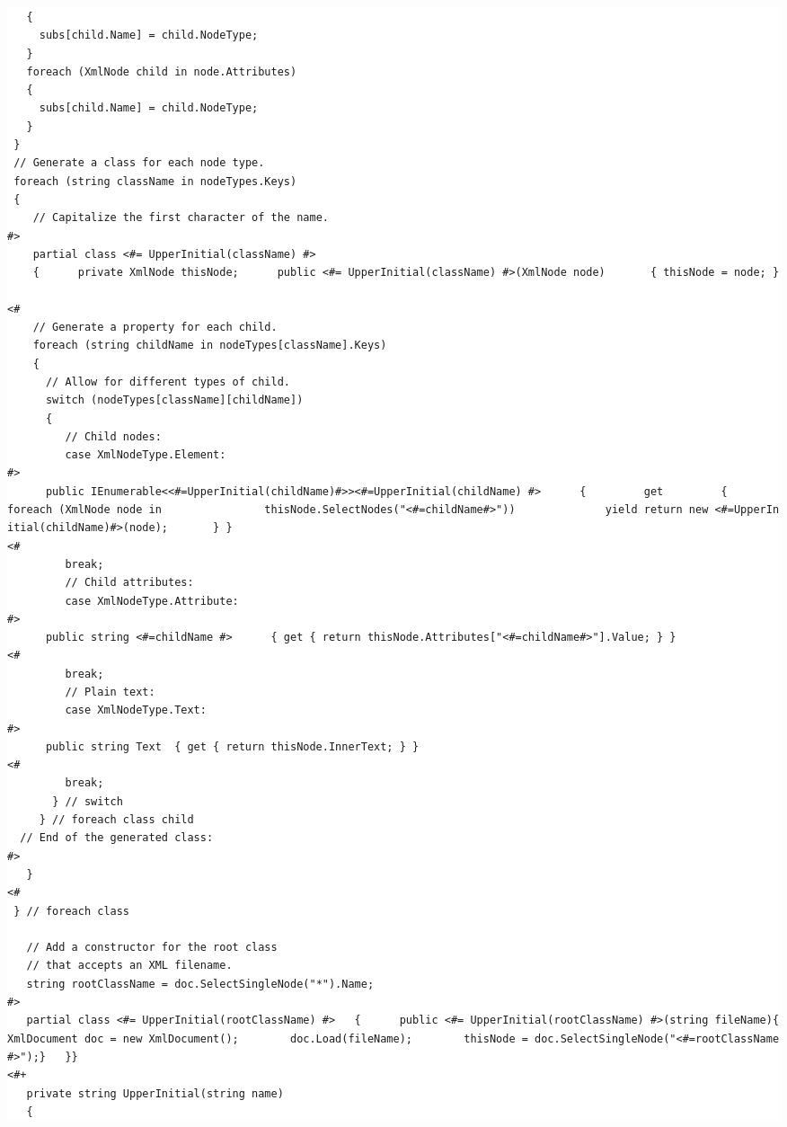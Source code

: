 ```  
   {  
     subs[child.Name] = child.NodeType;  
   }   
   foreach (XmlNode child in node.Attributes)  
   {  
     subs[child.Name] = child.NodeType;  
   }  
 }  
 // Generate a class for each node type.  
 foreach (string className in nodeTypes.Keys)  
 {  
    // Capitalize the first character of the name.  
#>  
    partial class <#= UpperInitial(className) #>  
    {      private XmlNode thisNode;      public <#= UpperInitial(className) #>(XmlNode node)       { thisNode = node; }  
  
<#  
    // Generate a property for each child.  
    foreach (string childName in nodeTypes[className].Keys)  
    {  
      // Allow for different types of child.  
      switch (nodeTypes[className][childName])  
      {  
         // Child nodes:  
         case XmlNodeType.Element:  
#>  
      public IEnumerable<<#=UpperInitial(childName)#>><#=UpperInitial(childName) #>      {         get         {            foreach (XmlNode node in                thisNode.SelectNodes("<#=childName#>"))              yield return new <#=UpperInitial(childName)#>(node);       } }  
<#  
         break;  
         // Child attributes:  
         case XmlNodeType.Attribute:  
#>  
      public string <#=childName #>      { get { return thisNode.Attributes["<#=childName#>"].Value; } }  
<#  
         break;  
         // Plain text:  
         case XmlNodeType.Text:  
#>  
      public string Text  { get { return thisNode.InnerText; } }  
<#  
         break;  
       } // switch  
     } // foreach class child  
  // End of the generated class:  
#>  
   }   
<#  
 } // foreach class  
  
   // Add a constructor for the root class   
   // that accepts an XML filename.  
   string rootClassName = doc.SelectSingleNode("*").Name;  
#>  
   partial class <#= UpperInitial(rootClassName) #>   {      public <#= UpperInitial(rootClassName) #>(string fileName){        XmlDocument doc = new XmlDocument();        doc.Load(fileName);        thisNode = doc.SelectSingleNode("<#=rootClassName#>");}   }}  
<#+  
   private string UpperInitial(string name)  
   {  
```
